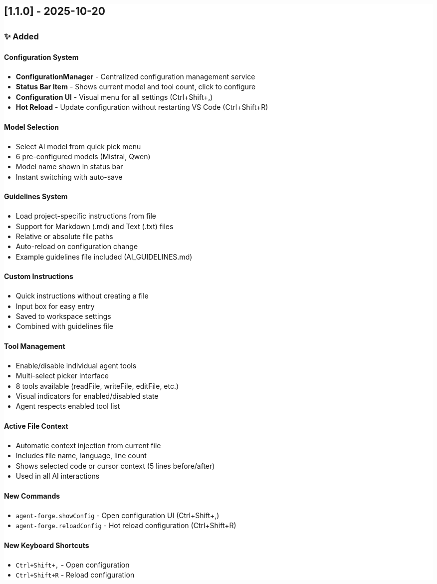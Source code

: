 
## [1.1.0] - 2025-10-20

### ✨ Added

#### Configuration System
- **ConfigurationManager** - Centralized configuration management service
- **Status Bar Item** - Shows current model and tool count, click to configure
- **Configuration UI** - Visual menu for all settings (Ctrl+Shift+,)
- **Hot Reload** - Update configuration without restarting VS Code (Ctrl+Shift+R)

#### Model Selection
- Select AI model from quick pick menu
- 6 pre-configured models (Mistral, Qwen)
- Model name shown in status bar
- Instant switching with auto-save

#### Guidelines System
- Load project-specific instructions from file
- Support for Markdown (.md) and Text (.txt) files
- Relative or absolute file paths
- Auto-reload on configuration change
- Example guidelines file included (AI_GUIDELINES.md)

#### Custom Instructions
- Quick instructions without creating a file
- Input box for easy entry
- Saved to workspace settings
- Combined with guidelines file

#### Tool Management
- Enable/disable individual agent tools
- Multi-select picker interface
- 8 tools available (readFile, writeFile, editFile, etc.)
- Visual indicators for enabled/disabled state
- Agent respects enabled tool list

#### Active File Context
- Automatic context injection from current file
- Includes file name, language, line count
- Shows selected code or cursor context (5 lines before/after)
- Used in all AI interactions

#### New Commands
- `agent-forge.showConfig` - Open configuration UI (Ctrl+Shift+,)
- `agent-forge.reloadConfig` - Hot reload configuration (Ctrl+Shift+R)

#### New Keyboard Shortcuts
- `Ctrl+Shift+,` - Open configuration
- `Ctrl+Shift+R` - Reload configuration
